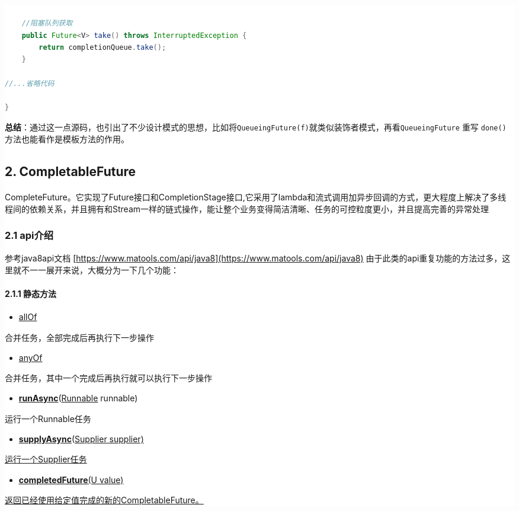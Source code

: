 ```java

	//阻塞队列获取
    public Future<V> take() throws InterruptedException {
        return completionQueue.take();
    }

//...省略代码

}
```

**总结**：通过这一点源码，也引出了不少设计模式的思想，比如将`QueueingFuture(f)`就类似装饰者模式，再看`QueueingFuture` 重写 `done()` 方法也能看作是模板方法的作用。






## 2. CompletableFuture
CompleteFuture。它实现了Future接口和CompletionStage接口,它采用了lambda和流式调用加异步回调的方式，更大程度上解决了多线程间的依赖关系，并且拥有和Stream一样的链式操作，能让整个业务变得简洁清晰、任务的可控粒度更小，并且提高完善的异常处理


### 2.1 api介绍
参考java8api文档 [https://www.matools.com/api/java8](https://www.matools.com/api/java8)
由于此类的api重复功能的方法过多，这里就不一一展开来说，大概分为一下几个功能：


#### 2.1.1 静态方法

- [allOf](https://www.matools.com/file/manual/jdk_api_1.8_google/java/util/concurrent/CompletableFuture.html#allOf-java.util.concurrent.CompletableFuture...-)

合并任务，全部完成后再执行下一步操作


- [anyOf](https://www.matools.com/file/manual/jdk_api_1.8_google/java/util/concurrent/CompletableFuture.html#anyOf-java.util.concurrent.CompletableFuture...-)

合并任务，其中一个完成后再执行就可以执行下一步操作


- **[runAsync](https://www.matools.com/file/manual/jdk_api_1.8_google/java/util/concurrent/CompletableFuture.html#runAsync-java.lang.Runnable-)**([Runnable](https://www.matools.com/file/manual/jdk_api_1.8_google/java/lang/Runnable.html) runnable) 

运行一个Runnable任务

- **[supplyAsync](https://www.matools.com/file/manual/jdk_api_1.8_google/java/util/concurrent/CompletableFuture.html#supplyAsync-java.util.function.Supplier-)**([Supplier](https://www.matools.com/file/manual/jdk_api_1.8_google/java/util/function/Supplier.html)<U> supplier) 

运行一个Supplier任务

- **[completedFuture](https://www.matools.com/file/manual/jdk_api_1.8_google/java/util/concurrent/CompletableFuture.html#completedFuture-U-)**(U value)

返回已经使用给定值完成的新的CompletableFuture。
